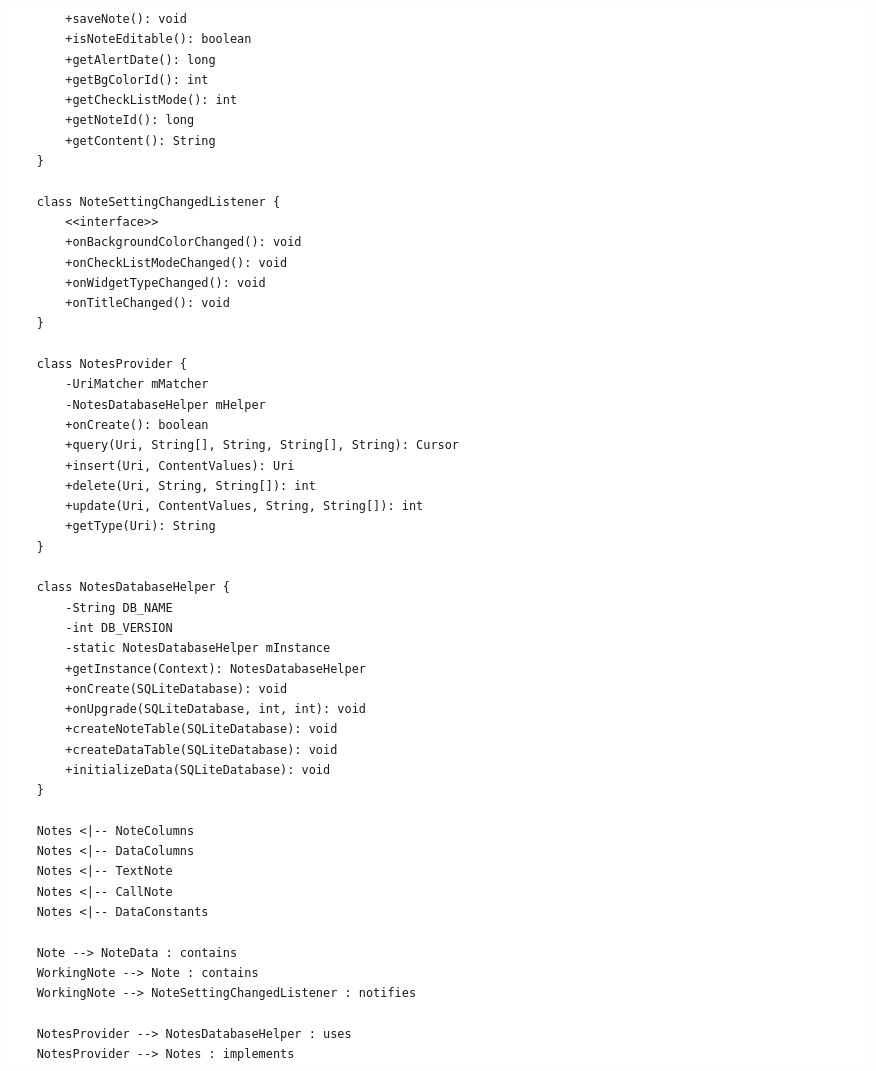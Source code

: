 ```mermaid
        +saveNote(): void
        +isNoteEditable(): boolean
        +getAlertDate(): long
        +getBgColorId(): int
        +getCheckListMode(): int
        +getNoteId(): long
        +getContent(): String
    }
    
    class NoteSettingChangedListener {
        <<interface>>
        +onBackgroundColorChanged(): void
        +onCheckListModeChanged(): void
        +onWidgetTypeChanged(): void
        +onTitleChanged(): void
    }
    
    class NotesProvider {
        -UriMatcher mMatcher
        -NotesDatabaseHelper mHelper
        +onCreate(): boolean
        +query(Uri, String[], String, String[], String): Cursor
        +insert(Uri, ContentValues): Uri
        +delete(Uri, String, String[]): int
        +update(Uri, ContentValues, String, String[]): int
        +getType(Uri): String
    }
    
    class NotesDatabaseHelper {
        -String DB_NAME
        -int DB_VERSION
        -static NotesDatabaseHelper mInstance
        +getInstance(Context): NotesDatabaseHelper
        +onCreate(SQLiteDatabase): void
        +onUpgrade(SQLiteDatabase, int, int): void
        +createNoteTable(SQLiteDatabase): void
        +createDataTable(SQLiteDatabase): void
        +initializeData(SQLiteDatabase): void
    }
    
    Notes <|-- NoteColumns
    Notes <|-- DataColumns
    Notes <|-- TextNote
    Notes <|-- CallNote
    Notes <|-- DataConstants
    
    Note --> NoteData : contains
    WorkingNote --> Note : contains
    WorkingNote --> NoteSettingChangedListener : notifies
    
    NotesProvider --> NotesDatabaseHelper : uses
    NotesProvider --> Notes : implements
```
